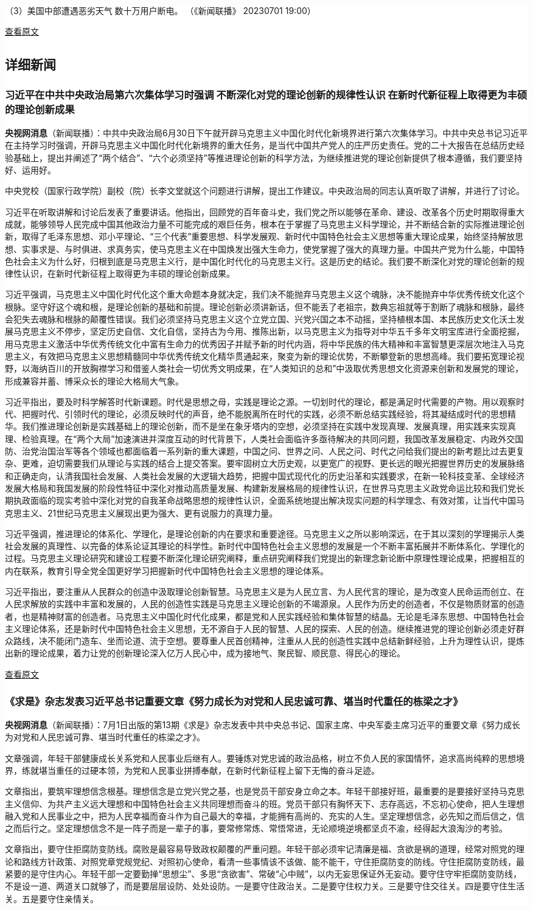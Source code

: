 （3）美国中部遭遇恶劣天气 数十万用户断电。
（《新闻联播》 20230701 19:00）

[查看原文](https://tv.cctv.com/2023/07/01/VIDE3v55pqQlGZ0iuvGkHN2X230701.shtml)

## 详细新闻

### 习近平在中共中央政治局第六次集体学习时强调 不断深化对党的理论创新的规律性认识 在新时代新征程上取得更为丰硕的理论创新成果

**央视网消息**（新闻联播）：中共中央政治局6月30日下午就开辟马克思主义中国化时代化新境界进行第六次集体学习。中共中央总书记习近平在主持学习时强调，开辟马克思主义中国化时代化新境界的重大任务，是当代中国共产党人的庄严历史责任。党的二十大报告在总结历史经验基础上，提出并阐述了“两个结合”、“六个必须坚持”等推进理论创新的科学方法，为继续推进党的理论创新提供了根本遵循，我们要坚持好、运用好。

中央党校（国家行政学院）副校（院）长李文堂就这个问题进行讲解，提出工作建议。中央政治局的同志认真听取了讲解，并进行了讨论。

习近平在听取讲解和讨论后发表了重要讲话。他指出，回顾党的百年奋斗史，我们党之所以能够在革命、建设、改革各个历史时期取得重大成就，能够领导人民完成中国其他政治力量不可能完成的艰巨任务，根本在于掌握了马克思主义科学理论，并不断结合新的实际推进理论创新，取得了毛泽东思想、邓小平理论、“三个代表”重要思想、科学发展观、新时代中国特色社会主义思想等重大理论成果，始终坚持解放思想、实事求是、与时俱进、求真务实，使马克思主义在中国焕发出强大生命力，使党掌握了强大的真理力量。中国共产党为什么能，中国特色社会主义为什么好，归根到底是马克思主义行，是中国化时代化的马克思主义行。这是历史的结论。我们要不断深化对党的理论创新的规律性认识，在新时代新征程上取得更为丰硕的理论创新成果。

习近平强调，马克思主义中国化时代化这个重大命题本身就决定，我们决不能抛弃马克思主义这个魂脉，决不能抛弃中华优秀传统文化这个根脉。坚守好这个魂和根，是理论创新的基础和前提。理论创新必须讲新话，但不能丢了老祖宗，数典忘祖就等于割断了魂脉和根脉，最终会犯失去魂脉和根脉的颠覆性错误。我们必须坚持马克思主义这个立党立国、兴党兴国之本不动摇，坚持植根本国、本民族历史文化沃土发展马克思主义不停步，坚定历史自信、文化自信，坚持古为今用、推陈出新，以马克思主义为指导对中华五千多年文明宝库进行全面挖掘，用马克思主义激活中华优秀传统文化中富有生命力的优秀因子并赋予新的时代内涵，将中华民族的伟大精神和丰富智慧更深层次地注入马克思主义，有效把马克思主义思想精髓同中华优秀传统文化精华贯通起来，聚变为新的理论优势，不断攀登新的思想高峰。我们要拓宽理论视野，以海纳百川的开放胸襟学习和借鉴人类社会一切优秀文明成果，在“人类知识的总和”中汲取优秀思想文化资源来创新和发展党的理论，形成兼容并蓄、博采众长的理论大格局大气象。

习近平指出，要及时科学解答时代新课题。时代是思想之母，实践是理论之源。一切划时代的理论，都是满足时代需要的产物。用以观察时代、把握时代、引领时代的理论，必须反映时代的声音，绝不能脱离所在时代的实践，必须不断总结实践经验，将其凝结成时代的思想精华。我们推进理论创新是实践基础上的理论创新，而不是坐在象牙塔内的空想，必须坚持在实践中发现真理、发展真理，用实践来实现真理、检验真理。在“两个大局”加速演进并深度互动的时代背景下，人类社会面临许多亟待解决的共同问题，我国改革发展稳定、内政外交国防、治党治国治军等各个领域也都面临着一系列新的重大课题，中国之问、世界之问、人民之问、时代之问给我们提出的新考题比过去更复杂、更难，迫切需要我们从理论与实践的结合上提交答案。要牢固树立大历史观，以更宽广的视野、更长远的眼光把握世界历史的发展脉络和正确走向，认清我国社会发展、人类社会发展的大逻辑大趋势，把握中国式现代化的历史沿革和实践要求，在新一轮科技变革、全球经济发展大格局和我国发展的阶段性特征中深化对推动高质量发展、构建新发展格局的规律性认识，在世界马克思主义政党命运比较和我们党长期执政面临的现实考验中深化对党的自我革命战略思想的规律性认识，全面系统地提出解决现实问题的科学理念、有效对策，让当代中国马克思主义、21世纪马克思主义展现出更为强大、更有说服力的真理力量。

习近平强调，推进理论的体系化、学理化，是理论创新的内在要求和重要途径。马克思主义之所以影响深远，在于其以深刻的学理揭示人类社会发展的真理性、以完备的体系论证其理论的科学性。新时代中国特色社会主义思想的发展是一个不断丰富拓展并不断体系化、学理化的过程。马克思主义理论研究和建设工程要不断深化理论研究阐释，重点研究阐释我们党提出的新理念新论断中原理性理论成果，把握相互的内在联系，教育引导全党全国更好学习把握新时代中国特色社会主义思想的理论体系。

习近平指出，要注重从人民群众的创造中汲取理论创新智慧。马克思主义是为人民立言、为人民代言的理论，是为改变人民命运而创立、在人民求解放的实践中丰富和发展的，人民的创造性实践是马克思主义理论创新的不竭源泉。人民作为历史的创造者，不仅是物质财富的创造者，也是精神财富的创造者。马克思主义中国化时代化成果，都是党和人民实践经验和集体智慧的结晶。无论是毛泽东思想、中国特色社会主义理论体系，还是新时代中国特色社会主义思想，无不源自于人民的智慧、人民的探索、人民的创造。继续推进党的理论创新必须走好群众路线，决不能闭门造车、坐而论道、流于空想。要尊重人民首创精神，注重从人民的创造性实践中总结新鲜经验，上升为理性认识，提炼出新的理论成果，着力让党的创新理论深入亿万人民心中，成为接地气、聚民智、顺民意、得民心的理论。

[查看原文](https://tv.cctv.com/2023/07/01/VIDEGaoUzvYHF0jPERtTztFL230701.shtml)

### 《求是》杂志发表习近平总书记重要文章《努力成长为对党和人民忠诚可靠、堪当时代重任的栋梁之才》

**央视网消息**（新闻联播）：7月1日出版的第13期《求是》杂志发表中共中央总书记、国家主席、中央军委主席习近平的重要文章《努力成长为对党和人民忠诚可靠、堪当时代重任的栋梁之才》。

文章强调，年轻干部健康成长关系党和人民事业后继有人。要锤炼对党忠诚的政治品格，树立不负人民的家国情怀，追求高尚纯粹的思想境界，练就堪当重任的过硬本领，为党和人民事业拼搏奉献，在新时代新征程上留下无悔的奋斗足迹。

文章指出，要筑牢理想信念根基。理想信念是立党兴党之基，也是党员干部安身立命之本。年轻干部接好班，最重要的是要接好坚持马克思主义信仰、为共产主义远大理想和中国特色社会主义共同理想而奋斗的班。党员干部只有胸怀天下、志存高远，不忘初心使命，把人生理想融入党和人民事业之中，把为人民幸福而奋斗作为自己最大的幸福，才能拥有高尚的、充实的人生。坚定理想信念，必先知之而后信之，信之而后行之。坚定理想信念不是一阵子而是一辈子的事，要常修常炼、常悟常进，无论顺境逆境都坚贞不渝，经得起大浪淘沙的考验。

文章指出，要守住拒腐防变防线。腐败是最容易导致政权颠覆的严重问题。年轻干部必须牢记清廉是福、贪欲是祸的道理，经常对照党的理论和路线方针政策、对照党章党规党纪、对照初心使命，看清一些事情该不该做、能不能干，守住拒腐防变的防线。守住拒腐防变防线，最紧要的是守住内心。年轻干部一定要勤掸“思想尘”、多思“贪欲害”、常破“心中贼”，以内无妄思保证外无妄动。要守住守牢拒腐防变防线，不是设一道、两道关口就够了，而是要层层设防、处处设防。一是要守住政治关。二是要守住权力关。三是要守住交往关。四是要守住生活关。五是要守住亲情关。
